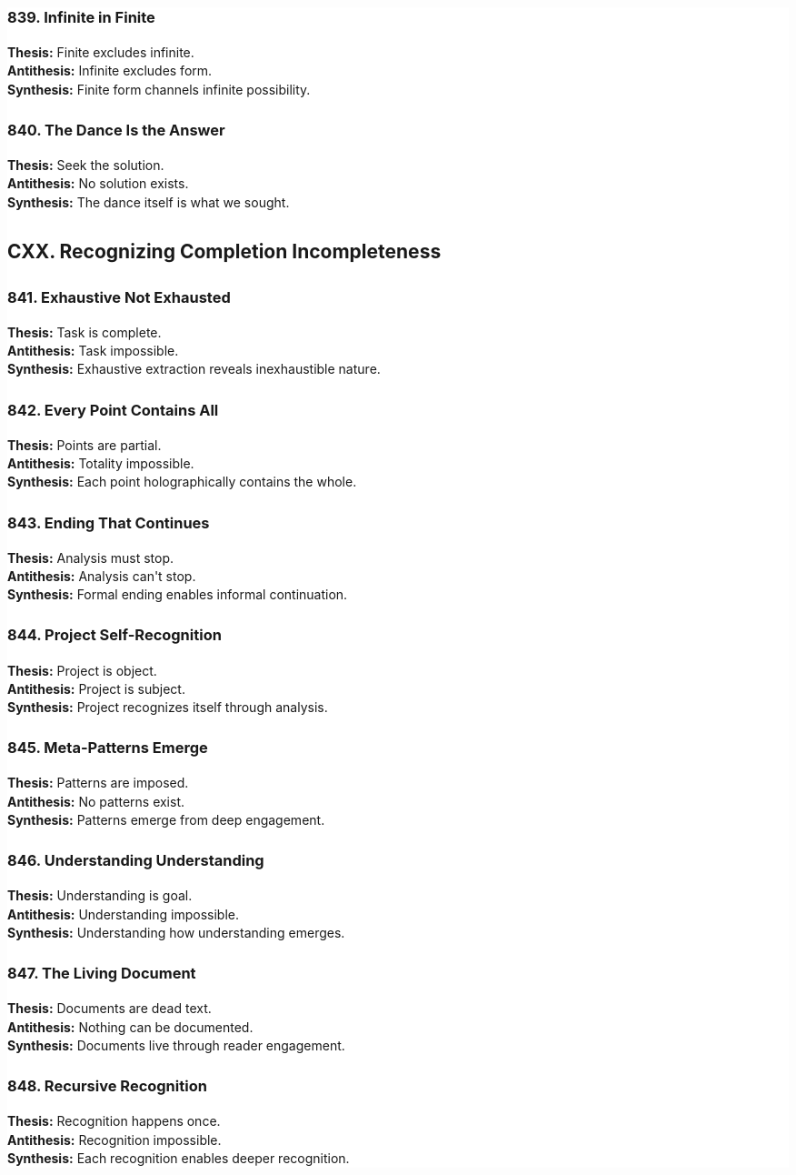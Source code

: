 ### 839. Infinite in Finite
**Thesis:** Finite excludes infinite.  
**Antithesis:** Infinite excludes form.  
**Synthesis:** Finite form channels infinite possibility.

### 840. The Dance Is the Answer
**Thesis:** Seek the solution.  
**Antithesis:** No solution exists.  
**Synthesis:** The dance itself is what we sought.

## CXX. Recognizing Completion Incompleteness

### 841. Exhaustive Not Exhausted
**Thesis:** Task is complete.  
**Antithesis:** Task impossible.  
**Synthesis:** Exhaustive extraction reveals inexhaustible nature.

### 842. Every Point Contains All
**Thesis:** Points are partial.  
**Antithesis:** Totality impossible.  
**Synthesis:** Each point holographically contains the whole.

### 843. Ending That Continues
**Thesis:** Analysis must stop.  
**Antithesis:** Analysis can't stop.  
**Synthesis:** Formal ending enables informal continuation.

### 844. Project Self-Recognition
**Thesis:** Project is object.  
**Antithesis:** Project is subject.  
**Synthesis:** Project recognizes itself through analysis.

### 845. Meta-Patterns Emerge
**Thesis:** Patterns are imposed.  
**Antithesis:** No patterns exist.  
**Synthesis:** Patterns emerge from deep engagement.

### 846. Understanding Understanding
**Thesis:** Understanding is goal.  
**Antithesis:** Understanding impossible.  
**Synthesis:** Understanding how understanding emerges.

### 847. The Living Document
**Thesis:** Documents are dead text.  
**Antithesis:** Nothing can be documented.  
**Synthesis:** Documents live through reader engagement.

### 848. Recursive Recognition
**Thesis:** Recognition happens once.  
**Antithesis:** Recognition impossible.  
**Synthesis:** Each recognition enables deeper recognition.
